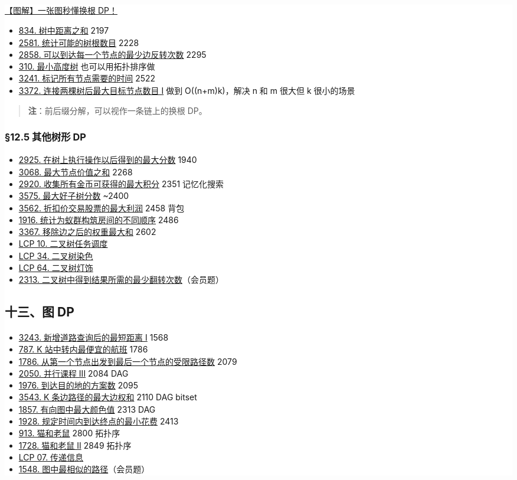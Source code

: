 [【图解】一张图秒懂换根 DP！](https://leetcode.cn/problems/sum-of-distances-in-tree/solution/tu-jie-yi-zhang-tu-miao-dong-huan-gen-dp-6bgb/)

*   [834\. 树中距离之和](https://leetcode.cn/problems/sum-of-distances-in-tree/) 2197
*   [2581\. 统计可能的树根数目](https://leetcode.cn/problems/count-number-of-possible-root-nodes/) 2228
*   [2858\. 可以到达每一个节点的最少边反转次数](https://leetcode.cn/problems/minimum-edge-reversals-so-every-node-is-reachable/) 2295
*   [310\. 最小高度树](https://leetcode.cn/problems/minimum-height-trees/) 也可以用拓扑排序做
*   [3241\. 标记所有节点需要的时间](https://leetcode.cn/problems/time-taken-to-mark-all-nodes/) 2522
*   [3372\. 连接两棵树后最大目标节点数目 I](https://leetcode.cn/problems/maximize-the-number-of-target-nodes-after-connecting-trees-i/) 做到 O((n+m)k)，解决 n 和 m 很大但 k 很小的场景

> **注**：前后缀分解，可以视作一条链上的换根 DP。

### §12.5 其他树形 DP

*   [2925\. 在树上执行操作以后得到的最大分数](https://leetcode.cn/problems/maximum-score-after-applying-operations-on-a-tree/) 1940
*   [3068\. 最大节点价值之和](https://leetcode.cn/problems/find-the-maximum-sum-of-node-values/) 2268
*   [2920\. 收集所有金币可获得的最大积分](https://leetcode.cn/problems/maximum-points-after-collecting-coins-from-all-nodes/) 2351 记忆化搜索
*   [3575\. 最大好子树分数](https://leetcode.cn/problems/maximum-good-subtree-score/) ~2400
*   [3562\. 折扣价交易股票的最大利润](https://leetcode.cn/problems/maximum-profit-from-trading-stocks-with-discounts/) 2458 背包
*   [1916\. 统计为蚁群构筑房间的不同顺序](https://leetcode.cn/problems/count-ways-to-build-rooms-in-an-ant-colony/) 2486
*   [3367\. 移除边之后的权重最大和](https://leetcode.cn/problems/maximize-sum-of-weights-after-edge-removals/) 2602
*   [LCP 10. 二叉树任务调度](https://leetcode.cn/problems/er-cha-shu-ren-wu-diao-du/)
*   [LCP 34. 二叉树染色](https://leetcode.cn/problems/er-cha-shu-ran-se-UGC/)
*   [LCP 64. 二叉树灯饰](https://leetcode.cn/problems/U7WvvU/)
*   [2313\. 二叉树中得到结果所需的最少翻转次数](https://leetcode.cn/problems/minimum-flips-in-binary-tree-to-get-result/)（会员题）

十三、图 DP
-------

*   [3243\. 新增道路查询后的最短距离 I](https://leetcode.cn/problems/shortest-distance-after-road-addition-queries-i/) 1568
*   [787\. K 站中转内最便宜的航班](https://leetcode.cn/problems/cheapest-flights-within-k-stops/) 1786
*   [1786\. 从第一个节点出发到最后一个节点的受限路径数](https://leetcode.cn/problems/number-of-restricted-paths-from-first-to-last-node/) 2079
*   [2050\. 并行课程 III](https://leetcode.cn/problems/parallel-courses-iii/) 2084 DAG
*   [1976\. 到达目的地的方案数](https://leetcode.cn/problems/number-of-ways-to-arrive-at-destination/) 2095
*   [3543\. K 条边路径的最大边权和](https://leetcode.cn/problems/maximum-weighted-k-edge-path/) 2110 DAG bitset
*   [1857\. 有向图中最大颜色值](https://leetcode.cn/problems/largest-color-value-in-a-directed-graph/) 2313 DAG
*   [1928\. 规定时间内到达终点的最小花费](https://leetcode.cn/problems/minimum-cost-to-reach-destination-in-time/) 2413
*   [913\. 猫和老鼠](https://leetcode.cn/problems/cat-and-mouse/) 2800 拓扑序
*   [1728\. 猫和老鼠 II](https://leetcode.cn/problems/cat-and-mouse-ii/) 2849 拓扑序
*   [LCP 07. 传递信息](https://leetcode.cn/problems/chuan-di-xin-xi/)
*   [1548\. 图中最相似的路径](https://leetcode.cn/problems/the-most-similar-path-in-a-graph/)（会员题）
